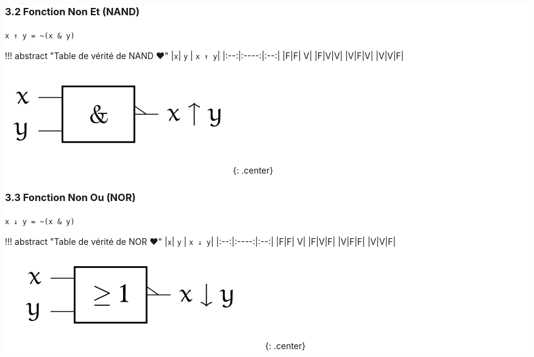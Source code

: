 ### 3.2 Fonction Non Et (NAND)

`x ↑ y = ~(x & y)`

!!! abstract "Table de vérité de NAND :heart:"
    |`x`| `y` | `x ↑ y`|
    |:--:|:----:|:--:|
    |F|F| V|
    |F|V|V|
    |V|F|V|
    |V|V|F|



![](data/porte_nand.png){: .center}

### 3.3 Fonction Non Ou (NOR)


`x ↓ y = ~(x & y)`

!!! abstract "Table de vérité de NOR :heart:"
    |`x`| `y` | `x ↓ y`|
    |:--:|:----:|:--:|
    |F|F| V|
    |F|V|F|
    |V|F|F|
    |V|V|F|



![](data/porte_nor.png){: .center}
